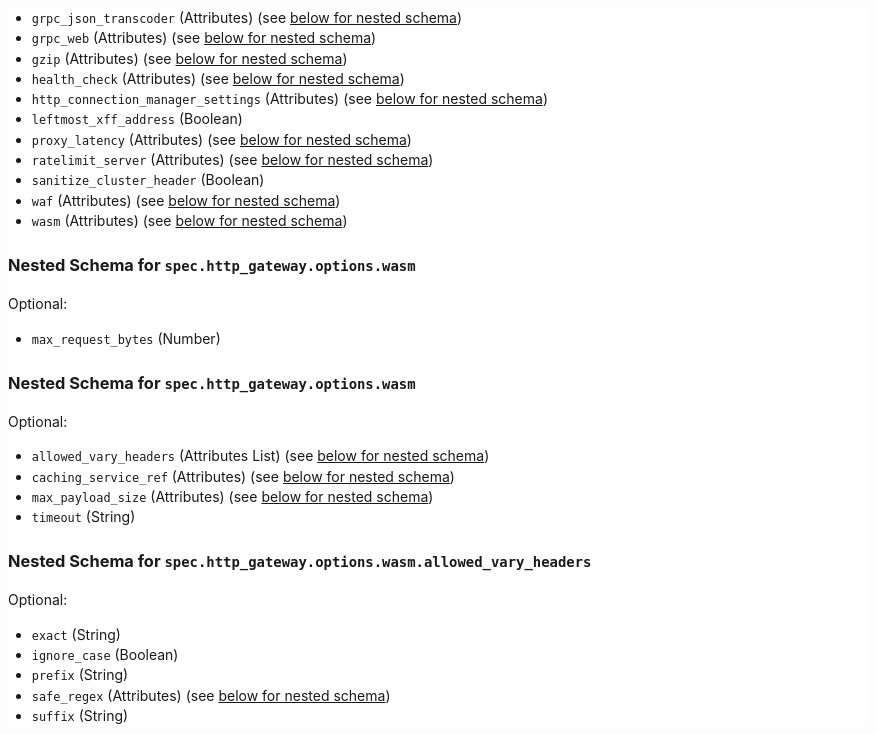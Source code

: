 - `grpc_json_transcoder` (Attributes) (see [below for nested schema](#nestedatt--spec--http_gateway--options--grpc_json_transcoder))
- `grpc_web` (Attributes) (see [below for nested schema](#nestedatt--spec--http_gateway--options--grpc_web))
- `gzip` (Attributes) (see [below for nested schema](#nestedatt--spec--http_gateway--options--gzip))
- `health_check` (Attributes) (see [below for nested schema](#nestedatt--spec--http_gateway--options--health_check))
- `http_connection_manager_settings` (Attributes) (see [below for nested schema](#nestedatt--spec--http_gateway--options--http_connection_manager_settings))
- `leftmost_xff_address` (Boolean)
- `proxy_latency` (Attributes) (see [below for nested schema](#nestedatt--spec--http_gateway--options--proxy_latency))
- `ratelimit_server` (Attributes) (see [below for nested schema](#nestedatt--spec--http_gateway--options--ratelimit_server))
- `sanitize_cluster_header` (Boolean)
- `waf` (Attributes) (see [below for nested schema](#nestedatt--spec--http_gateway--options--waf))
- `wasm` (Attributes) (see [below for nested schema](#nestedatt--spec--http_gateway--options--wasm))

<a id="nestedatt--spec--http_gateway--options--buffer"></a>
### Nested Schema for `spec.http_gateway.options.wasm`

Optional:

- `max_request_bytes` (Number)


<a id="nestedatt--spec--http_gateway--options--caching"></a>
### Nested Schema for `spec.http_gateway.options.wasm`

Optional:

- `allowed_vary_headers` (Attributes List) (see [below for nested schema](#nestedatt--spec--http_gateway--options--wasm--allowed_vary_headers))
- `caching_service_ref` (Attributes) (see [below for nested schema](#nestedatt--spec--http_gateway--options--wasm--caching_service_ref))
- `max_payload_size` (Attributes) (see [below for nested schema](#nestedatt--spec--http_gateway--options--wasm--max_payload_size))
- `timeout` (String)

<a id="nestedatt--spec--http_gateway--options--wasm--allowed_vary_headers"></a>
### Nested Schema for `spec.http_gateway.options.wasm.allowed_vary_headers`

Optional:

- `exact` (String)
- `ignore_case` (Boolean)
- `prefix` (String)
- `safe_regex` (Attributes) (see [below for nested schema](#nestedatt--spec--http_gateway--options--wasm--allowed_vary_headers--safe_regex))
- `suffix` (String)
